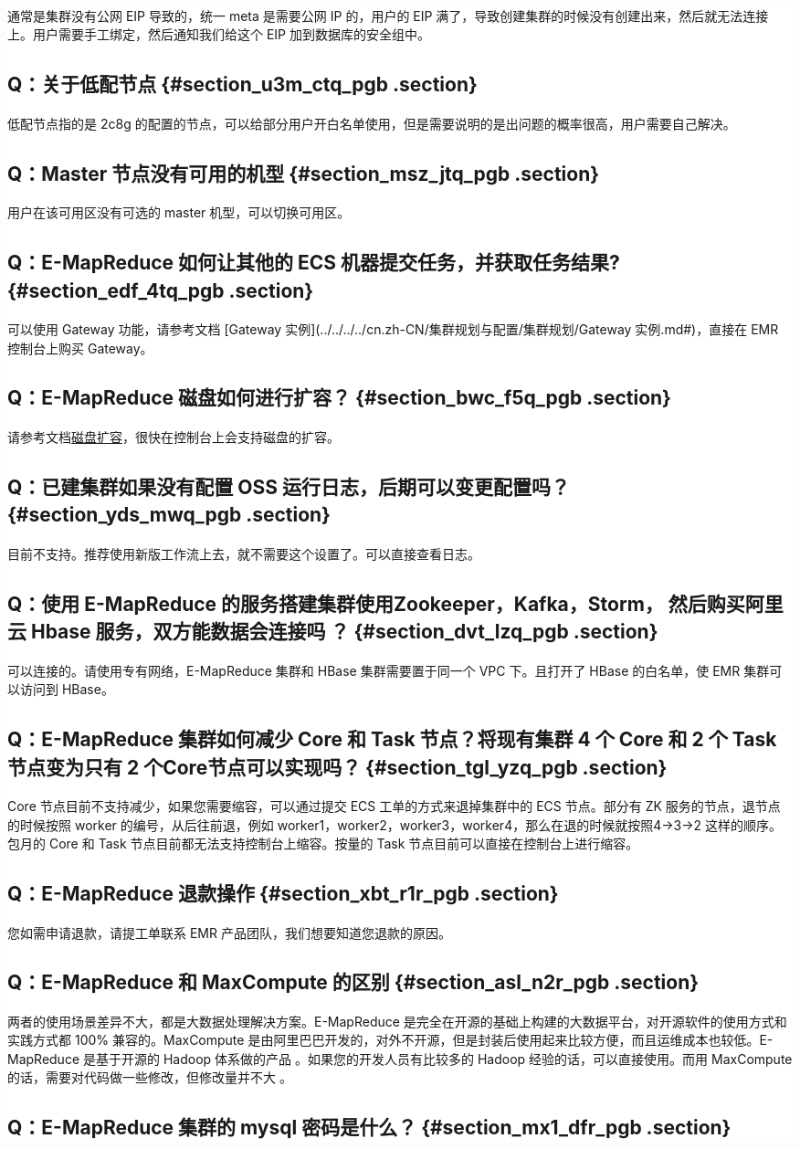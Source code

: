 通常是集群没有公网 EIP 导致的，统一 meta 是需要公网 IP 的，用户的 EIP 满了，导致创建集群的时候没有创建出来，然后就无法连接上。用户需要手工绑定，然后通知我们给这个 EIP 加到数据库的安全组中。

## Q：关于低配节点 {#section_u3m_ctq_pgb .section}

低配节点指的是 2c8g 的配置的节点，可以给部分用户开白名单使用，但是需要说明的是出问题的概率很高，用户需要自己解决。

## Q：Master 节点没有可用的机型 {#section_msz_jtq_pgb .section}

用户在该可用区没有可选的 master 机型，可以切换可用区。

## Q：E-MapReduce 如何让其他的 ECS 机器提交任务，并获取任务结果? {#section_edf_4tq_pgb .section}

可以使用 Gateway 功能，请参考文档 [Gateway 实例](../../../../cn.zh-CN/集群规划与配置/集群规划/Gateway 实例.md#)，直接在 EMR 控制台上购买 Gateway。

## Q：E-MapReduce 磁盘如何进行扩容？ {#section_bwc_f5q_pgb .section}

请参考文档[磁盘扩容](../../../../cn.zh-CN/集群规划与配置/变更配置/磁盘扩容.md#)，很快在控制台上会支持磁盘的扩容。

## Q：已建集群如果没有配置 OSS 运行日志，后期可以变更配置吗？ {#section_yds_mwq_pgb .section}

目前不支持。推荐使用新版工作流上去，就不需要这个设置了。可以直接查看日志。

## Q：使用 E-MapReduce 的服务搭建集群使用Zookeeper，Kafka，Storm， 然后购买阿里云 Hbase 服务，双方能数据会连接吗 ？ {#section_dvt_lzq_pgb .section}

可以连接的。请使用专有网络，E-MapReduce 集群和 HBase 集群需要置于同一个 VPC 下。且打开了 HBase 的白名单，使 EMR 集群可以访问到 HBase。

## Q：E-MapReduce 集群如何减少 Core 和 Task 节点？将现有集群 4 个 Core 和 2 个 Task 节点变为只有 2 个Core节点可以实现吗？ {#section_tgl_yzq_pgb .section}

Core 节点目前不支持减少，如果您需要缩容，可以通过提交 ECS 工单的方式来退掉集群中的 ECS 节点。部分有 ZK 服务的节点，退节点的时候按照 worker 的编号，从后往前退，例如 worker1，worker2，worker3，worker4，那么在退的时候就按照4-\>3-\>2 这样的顺序。包月的 Core 和 Task 节点目前都无法支持控制台上缩容。按量的 Task 节点目前可以直接在控制台上进行缩容。

## Q：E-MapReduce 退款操作 {#section_xbt_r1r_pgb .section}

您如需申请退款，请提工单联系 EMR 产品团队，我们想要知道您退款的原因。

## Q：E-MapReduce 和 MaxCompute 的区别 {#section_asl_n2r_pgb .section}

两者的使用场景差异不大，都是大数据处理解决方案。E-MapReduce 是完全在开源的基础上构建的大数据平台，对开源软件的使用方式和实践方式都 100% 兼容的。MaxCompute 是由阿里巴巴开发的，对外不开源，但是封装后使用起来比较方便，而且运维成本也较低。E-MapReduce 是基于开源的 Hadoop 体系做的产品 。如果您的开发人员有比较多的 Hadoop 经验的话，可以直接使用。而用 MaxCompute 的话，需要对代码做一些修改，但修改量并不大 。

## Q：E-MapReduce 集群的 mysql 密码是什么？ {#section_mx1_dfr_pgb .section}
